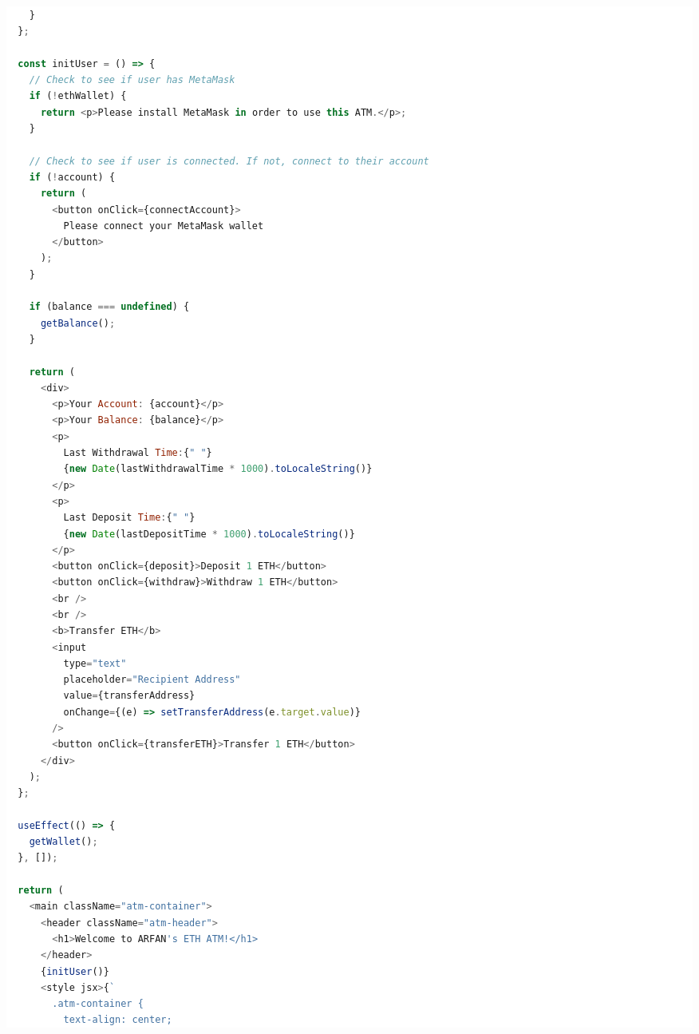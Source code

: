 ```javascript
    }
  };

  const initUser = () => {
    // Check to see if user has MetaMask
    if (!ethWallet) {
      return <p>Please install MetaMask in order to use this ATM.</p>;
    }

    // Check to see if user is connected. If not, connect to their account
    if (!account) {
      return (
        <button onClick={connectAccount}>
          Please connect your MetaMask wallet
        </button>
      );
    }

    if (balance === undefined) {
      getBalance();
    }

    return (
      <div>
        <p>Your Account: {account}</p>
        <p>Your Balance: {balance}</p>
        <p>
          Last Withdrawal Time:{" "}
          {new Date(lastWithdrawalTime * 1000).toLocaleString()}
        </p>
        <p>
          Last Deposit Time:{" "}
          {new Date(lastDepositTime * 1000).toLocaleString()}
        </p>
        <button onClick={deposit}>Deposit 1 ETH</button>
        <button onClick={withdraw}>Withdraw 1 ETH</button>
        <br />
        <br />
        <b>Transfer ETH</b>
        <input
          type="text"
          placeholder="Recipient Address"
          value={transferAddress}
          onChange={(e) => setTransferAddress(e.target.value)}
        />
        <button onClick={transferETH}>Transfer 1 ETH</button>
      </div>
    );
  };

  useEffect(() => {
    getWallet();
  }, []);

  return (
    <main className="atm-container">
      <header className="atm-header">
        <h1>Welcome to ARFAN's ETH ATM!</h1>
      </header>
      {initUser()}
      <style jsx>{`
        .atm-container {
          text-align: center;
```